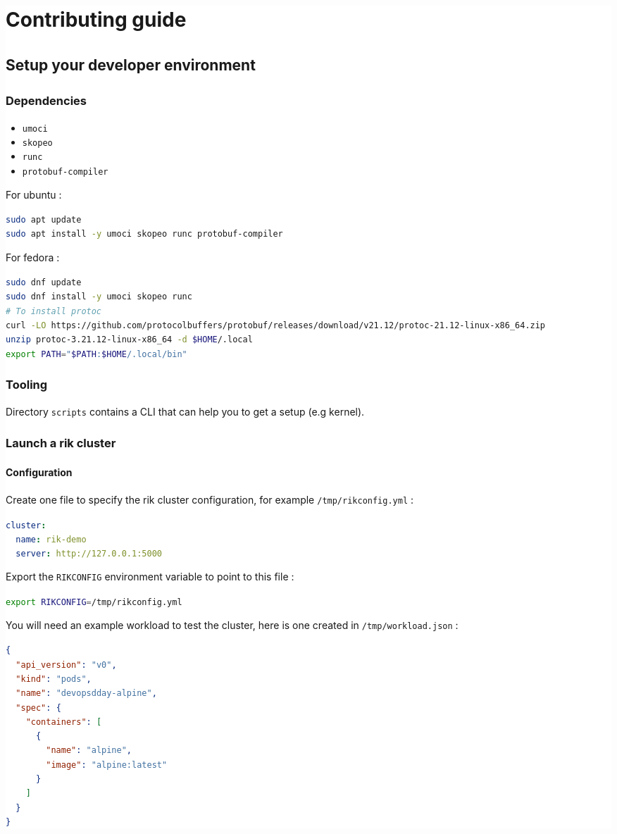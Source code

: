 # Contributing guide

## Setup your developer environment

### Dependencies 

- `umoci`
- `skopeo`
- `runc`
- `protobuf-compiler`

For ubuntu :

```bash
sudo apt update
sudo apt install -y umoci skopeo runc protobuf-compiler
````

For fedora : 

```bash
sudo dnf update
sudo dnf install -y umoci skopeo runc
# To install protoc
curl -LO https://github.com/protocolbuffers/protobuf/releases/download/v21.12/protoc-21.12-linux-x86_64.zip
unzip protoc-3.21.12-linux-x86_64 -d $HOME/.local
export PATH="$PATH:$HOME/.local/bin"
```

### Tooling

Directory `scripts` contains a CLI that can help you to get a setup (e.g kernel).

### Launch a rik cluster

#### Configuration

Create one file to specify the rik cluster configuration, for example `/tmp/rikconfig.yml` :
```yml
cluster:
  name: rik-demo
  server: http://127.0.0.1:5000
```

Export the `RIKCONFIG` environment variable to point to this file : 
```bash
export RIKCONFIG=/tmp/rikconfig.yml
```

You will need an example workload to test the cluster, here is one created in `/tmp/workload.json` :
```json
{
  "api_version": "v0",
  "kind": "pods",
  "name": "devopsdday-alpine",
  "spec": {
    "containers": [
      {
        "name": "alpine",
        "image": "alpine:latest"
      }
    ]
  }
}
```